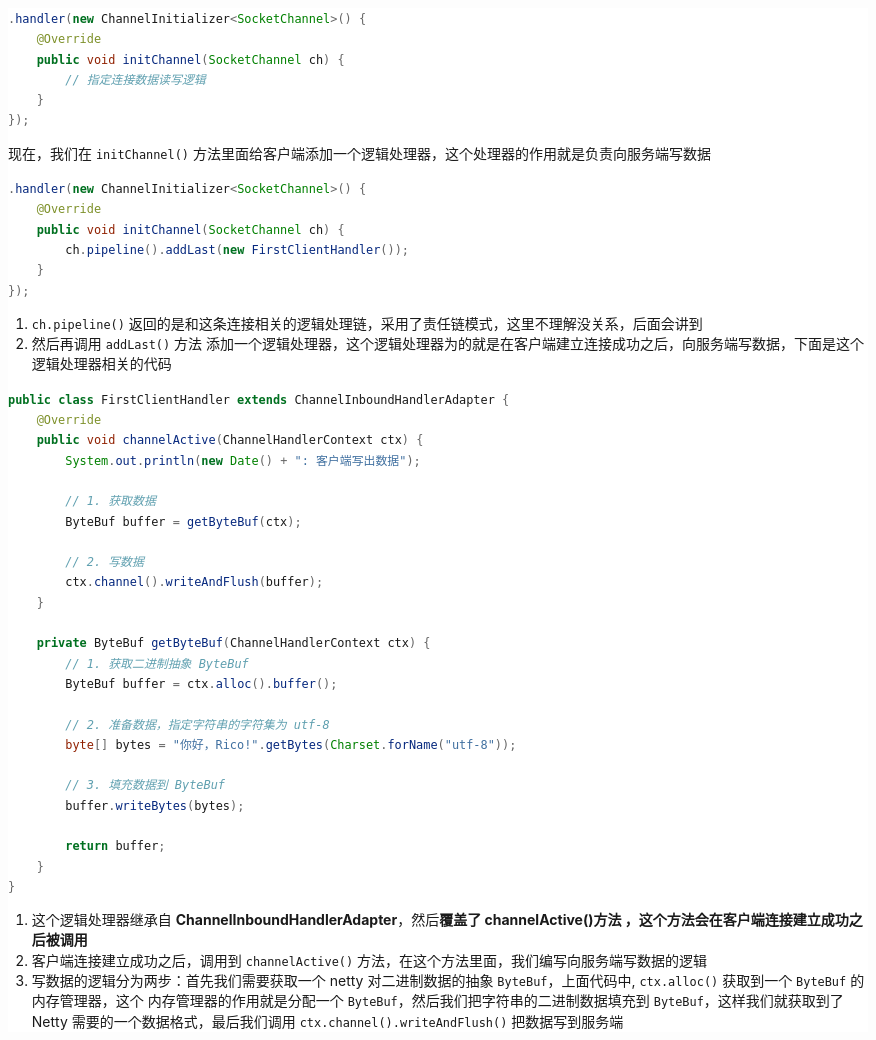 ```java
.handler(new ChannelInitializer<SocketChannel>() {
    @Override
    public void initChannel(SocketChannel ch) {
        // 指定连接数据读写逻辑
    }
});
```

现在，我们在 `initChannel()` 方法里面给客户端添加一个逻辑处理器，这个处理器的作用就是负责向服务端写数据

```java
.handler(new ChannelInitializer<SocketChannel>() {
    @Override
    public void initChannel(SocketChannel ch) {
        ch.pipeline().addLast(new FirstClientHandler());
    }
});
```

1. `ch.pipeline()` 返回的是和这条连接相关的逻辑处理链，采用了责任链模式，这里不理解没关系，后面会讲到
2. 然后再调用 `addLast()` 方法 添加一个逻辑处理器，这个逻辑处理器为的就是在客户端建立连接成功之后，向服务端写数据，下面是这个逻辑处理器相关的代码

```java
public class FirstClientHandler extends ChannelInboundHandlerAdapter {
    @Override
    public void channelActive(ChannelHandlerContext ctx) {
        System.out.println(new Date() + ": 客户端写出数据");

        // 1. 获取数据
        ByteBuf buffer = getByteBuf(ctx);

        // 2. 写数据
        ctx.channel().writeAndFlush(buffer);
    }

    private ByteBuf getByteBuf(ChannelHandlerContext ctx) {
        // 1. 获取二进制抽象 ByteBuf
        ByteBuf buffer = ctx.alloc().buffer();
        
        // 2. 准备数据，指定字符串的字符集为 utf-8
        byte[] bytes = "你好，Rico!".getBytes(Charset.forName("utf-8"));

        // 3. 填充数据到 ByteBuf
        buffer.writeBytes(bytes);

        return buffer;
    }
}
```

1. 这个逻辑处理器继承自 **ChannelInboundHandlerAdapter**，然后**覆盖了 channelActive()方法 ，这个方法会在客户端连接建立成功之后被调用** 
2. 客户端连接建立成功之后，调用到 `channelActive()` 方法，在这个方法里面，我们编写向服务端写数据的逻辑
3. 写数据的逻辑分为两步：首先我们需要获取一个 netty 对二进制数据的抽象 `ByteBuf`，上面代码中, `ctx.alloc()` 获取到一个 `ByteBuf` 的内存管理器，这个 内存管理器的作用就是分配一个 `ByteBuf`，然后我们把字符串的二进制数据填充到 `ByteBuf`，这样我们就获取到了 Netty 需要的一个数据格式，最后我们调用 `ctx.channel().writeAndFlush()` 把数据写到服务端
